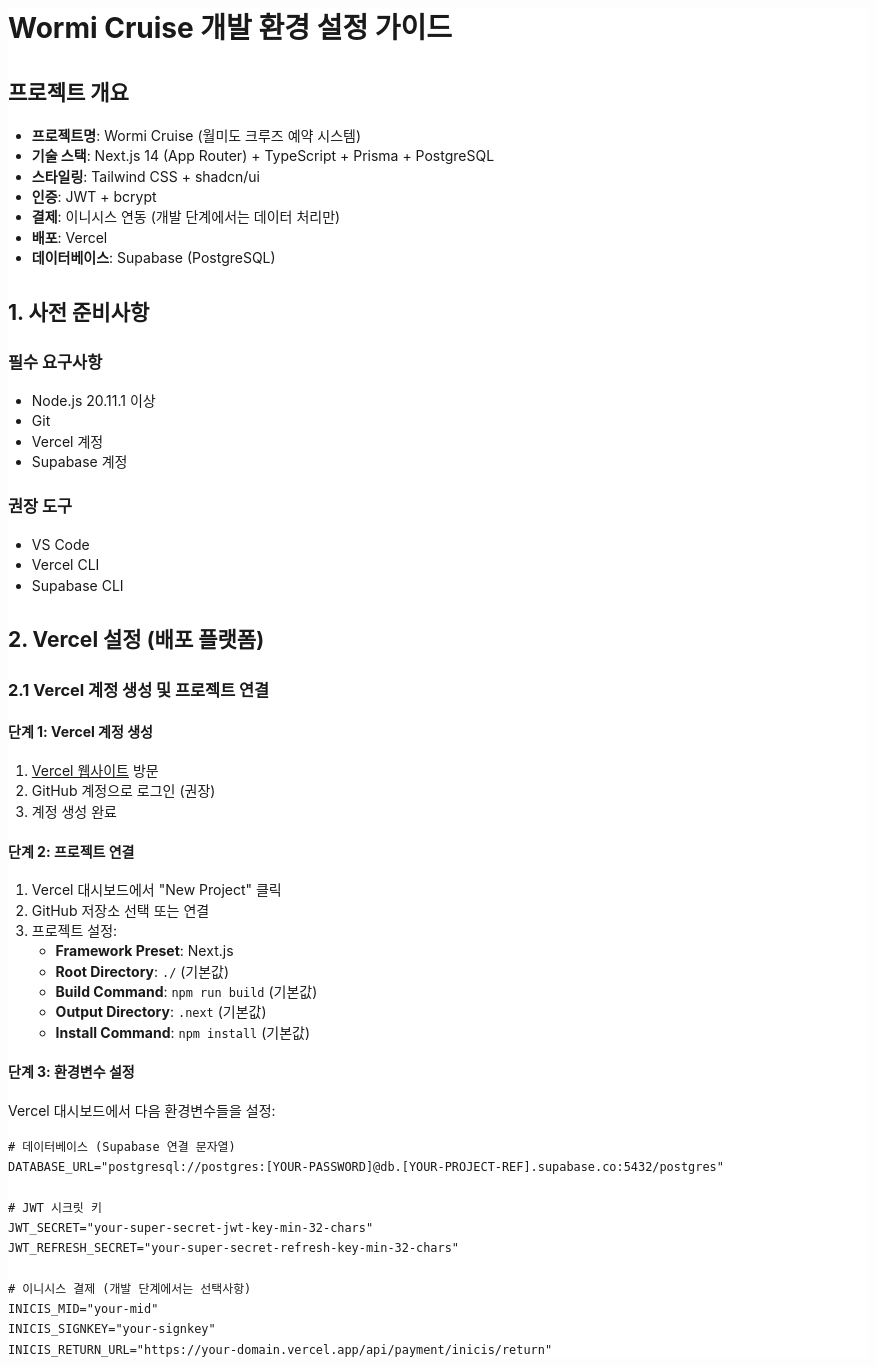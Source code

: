 # Wormi Cruise 개발 환경 설정 가이드

## 프로젝트 개요
- **프로젝트명**: Wormi Cruise (월미도 크루즈 예약 시스템)
- **기술 스택**: Next.js 14 (App Router) + TypeScript + Prisma + PostgreSQL
- **스타일링**: Tailwind CSS + shadcn/ui
- **인증**: JWT + bcrypt
- **결제**: 이니시스 연동 (개발 단계에서는 데이터 처리만)
- **배포**: Vercel
- **데이터베이스**: Supabase (PostgreSQL)

## 1. 사전 준비사항

### 필수 요구사항
- Node.js 20.11.1 이상
- Git
- Vercel 계정
- Supabase 계정

### 권장 도구
- VS Code
- Vercel CLI
- Supabase CLI

## 2. Vercel 설정 (배포 플랫폼)

### 2.1 Vercel 계정 생성 및 프로젝트 연결

#### 단계 1: Vercel 계정 생성
1. [Vercel 웹사이트](https://vercel.com) 방문
2. GitHub 계정으로 로그인 (권장)
3. 계정 생성 완료

#### 단계 2: 프로젝트 연결
1. Vercel 대시보드에서 "New Project" 클릭
2. GitHub 저장소 선택 또는 연결
3. 프로젝트 설정:
   - **Framework Preset**: Next.js
   - **Root Directory**: `./` (기본값)
   - **Build Command**: `npm run build` (기본값)
   - **Output Directory**: `.next` (기본값)
   - **Install Command**: `npm install` (기본값)

#### 단계 3: 환경변수 설정
Vercel 대시보드에서 다음 환경변수들을 설정:

```env
# 데이터베이스 (Supabase 연결 문자열)
DATABASE_URL="postgresql://postgres:[YOUR-PASSWORD]@db.[YOUR-PROJECT-REF].supabase.co:5432/postgres"

# JWT 시크릿 키
JWT_SECRET="your-super-secret-jwt-key-min-32-chars"
JWT_REFRESH_SECRET="your-super-secret-refresh-key-min-32-chars"

# 이니시스 결제 (개발 단계에서는 선택사항)
INICIS_MID="your-mid"
INICIS_SIGNKEY="your-signkey"
INICIS_RETURN_URL="https://your-domain.vercel.app/api/payment/inicis/return"

```